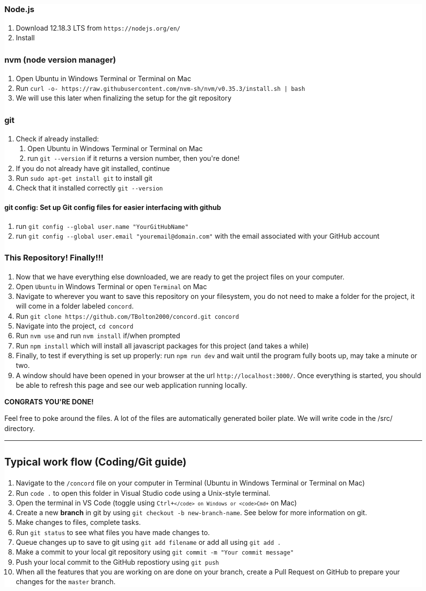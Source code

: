 ### Node.js
1. Download 12.18.3 LTS from `https://nodejs.org/en/`
2. Install

### nvm (node version manager)
1. Open Ubuntu in Windows Terminal or Terminal on Mac
2. Run `curl -o- https://raw.githubusercontent.com/nvm-sh/nvm/v0.35.3/install.sh | bash`
3. We will use this later when finalizing the setup for the git repository

### git 
1. Check if already installed:
    1. Open Ubuntu in Windows Terminal or Terminal on Mac
    2. run `git --version` if it returns a version number, then you're done!
2. If you do not already have git installed, continue
3. Run `sudo apt-get install git` to install git
4. Check that it installed correctly `git --version`
#### git config: Set up Git config files for easier interfacing with github
1. run `git config --global user.name "YourGitHubName"`
2. run `git config --global user.email "youremail@domain.com"` with the email associated with your GitHub account

### This Repository! Finally!!!
1. Now that we have everything else downloaded, we are ready to get the project files on your computer.
2. Open `Ubuntu` in Windows Terminal or open `Terminal` on Mac
3. Navigate to wherever you want to save this repository on your filesystem, you do not need to make a folder for the project, it will come in a folder labeled `concord`.
4. Run `git clone https://github.com/TBolton2000/concord.git concord`
5. Navigate into the project, `cd concord`
6. Run `nvm use` and run `nvm install` if/when prompted
7. Run `npm install` which will install all javascript packages for this project (and takes a while)
8. Finally, to test if everything is set up properly: run `npm run dev` and wait until the program fully boots up, may take a minute or two.
9. A window should have been opened in your browser at the url `http://localhost:3000/`. Once everything is started, you should be able to refresh this page and see our web application running locally.

**CONGRATS YOU'RE DONE!**

Feel free to poke around the files. A lot of the files are automatically generated boiler plate. We will write code in the /src/ directory.

---

## Typical work flow (Coding/Git guide)
1. Navigate to the `/concord` file on your computer in Terminal (Ubuntu in Windows Terminal or Terminal on Mac)
2. Run `code .` to open this folder in Visual Studio code using a Unix-style terminal.
3. Open the terminal in VS Code (toggle using <code>Ctrl+`</code> on Windows or <code>Cmd+`</code> on Mac)
4. Create a new **branch** in git by using `git checkout -b new-branch-name`. See below for more information on git.
5. Make changes to files, complete tasks.
6. Run `git status` to see what files you have made changes to.
7. Queue changes up to save to git using `git add filename` or add all using `git add .`
8. Make a commit to your local git repository using `git commit -m "Your commit message"`
9. Push your local commit to the GitHub repostiory using `git push`
10. When all the features that you are working on are done on your branch, create a Pull Request on GitHub to prepare your changes for the `master` branch. 